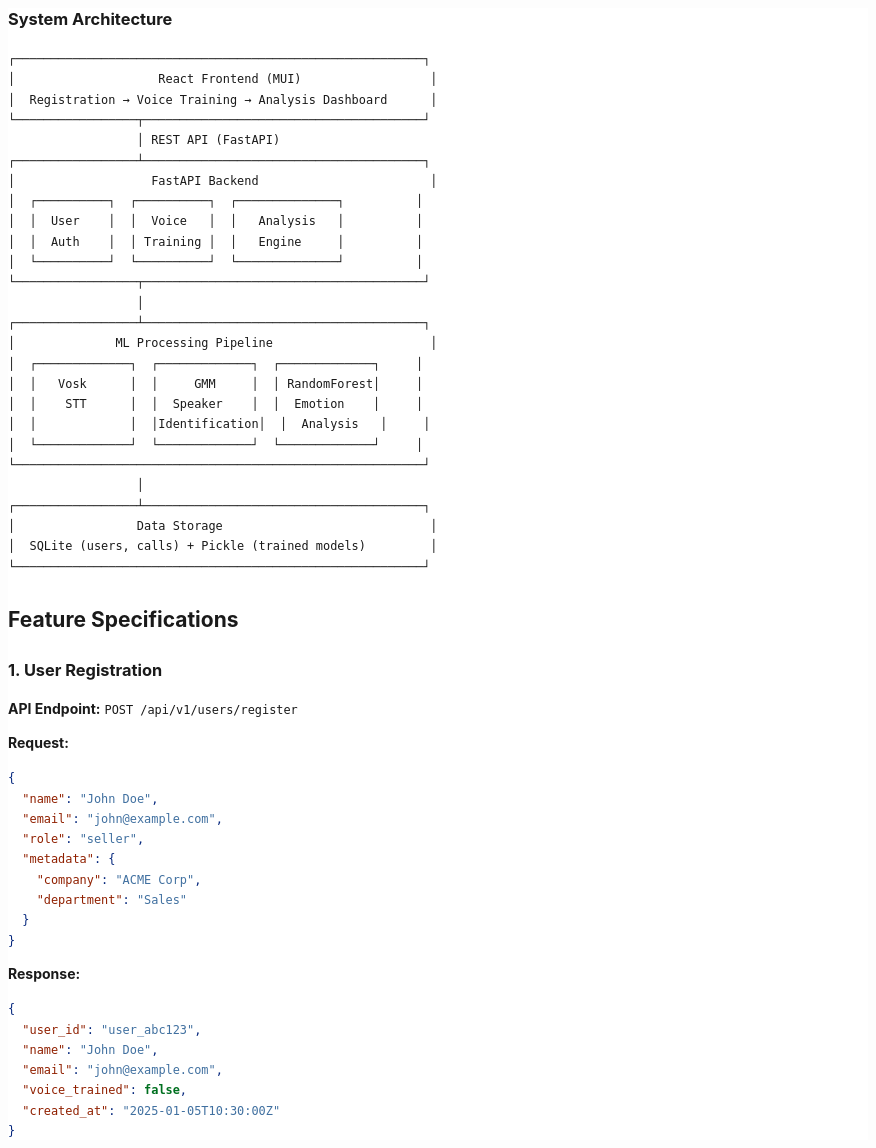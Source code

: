 ### System Architecture

```
┌─────────────────────────────────────────────────────────┐
│                    React Frontend (MUI)                  │
│  Registration → Voice Training → Analysis Dashboard      │
└─────────────────┬───────────────────────────────────────┘
                  │ REST API (FastAPI)
┌─────────────────┴───────────────────────────────────────┐
│                   FastAPI Backend                        │
│  ┌──────────┐  ┌──────────┐  ┌──────────────┐          │
│  │  User    │  │  Voice   │  │   Analysis   │          │
│  │  Auth    │  │ Training │  │   Engine     │          │
│  └──────────┘  └──────────┘  └──────────────┘          │
└─────────────────┬───────────────────────────────────────┘
                  │
┌─────────────────┴───────────────────────────────────────┐
│              ML Processing Pipeline                      │
│  ┌─────────────┐  ┌─────────────┐  ┌─────────────┐     │
│  │   Vosk      │  │     GMM     │  │ RandomForest│     │
│  │    STT      │  │  Speaker    │  │  Emotion    │     │
│  │             │  │Identification│  │  Analysis   │     │
│  └─────────────┘  └─────────────┘  └─────────────┘     │
└─────────────────────────────────────────────────────────┘
                  │
┌─────────────────┴───────────────────────────────────────┐
│                 Data Storage                             │
│  SQLite (users, calls) + Pickle (trained models)         │
└─────────────────────────────────────────────────────────┘
```

## Feature Specifications

### 1. User Registration

**API Endpoint:** `POST /api/v1/users/register`

**Request:**
```json
{
  "name": "John Doe",
  "email": "john@example.com",
  "role": "seller",
  "metadata": {
    "company": "ACME Corp",
    "department": "Sales"
  }
}
```

**Response:**
```json
{
  "user_id": "user_abc123",
  "name": "John Doe",
  "email": "john@example.com",
  "voice_trained": false,
  "created_at": "2025-01-05T10:30:00Z"
}
```
